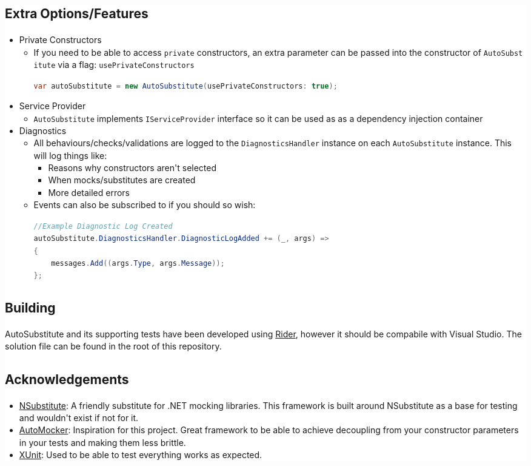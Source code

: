 ## Extra Options/Features
- Private Constructors
  - If you need to be able to access `private` constructors, an extra parameter can be passed into the constructor of `AutoSubstitute` via a flag: `usePrivateConstructors`
    ```csharp
    var autoSubstitute = new AutoSubstitute(usePrivateConstructors: true);
    ```
- Service Provider
  - `AutoSubstitute` implements `IServiceProvider` interface so it can be used as as a dependency injection container
- Diagnostics
  - All behaviours/checks/validations are logged to the `DiagnosticsHandler` instance on each `AutoSubstitute` instance. This will log things like:
    - Reasons why constructors aren't selected
    - When mocks/substitutes are created
    - More detailed errors
  - Events can also be subscribed to if you should so wish:
    ```csharp
    //Example Diagnostic Log Created
    autoSubstitute.DiagnosticsHandler.DiagnosticLogAdded += (_, args) =>
    {
        messages.Add((args.Type, args.Message));
    };
    ```

## Building
AutoSubstitute and its supporting tests have been developed using [Rider](https://www.jetbrains.com/rider/), however it should be compabile with Visual Studio. The solution file can be found in the root of this repository.

## Acknowledgements
- [NSubstitute](https://nsubstitute.github.io/): A friendly substitute for .NET mocking libraries. This framework is built around NSubstitute as a base for testing and wouldn't exist if not for it.
- [AutoMocker](https://github.com/moq/Moq.AutoMocker): Inspiration for this project. Great framework to be able to achieve decoupling from your constructor parameters in your tests and making them less brittle.
- [XUnit](https://github.com/xunit/xunit): Used to be able to test everything works as expected.